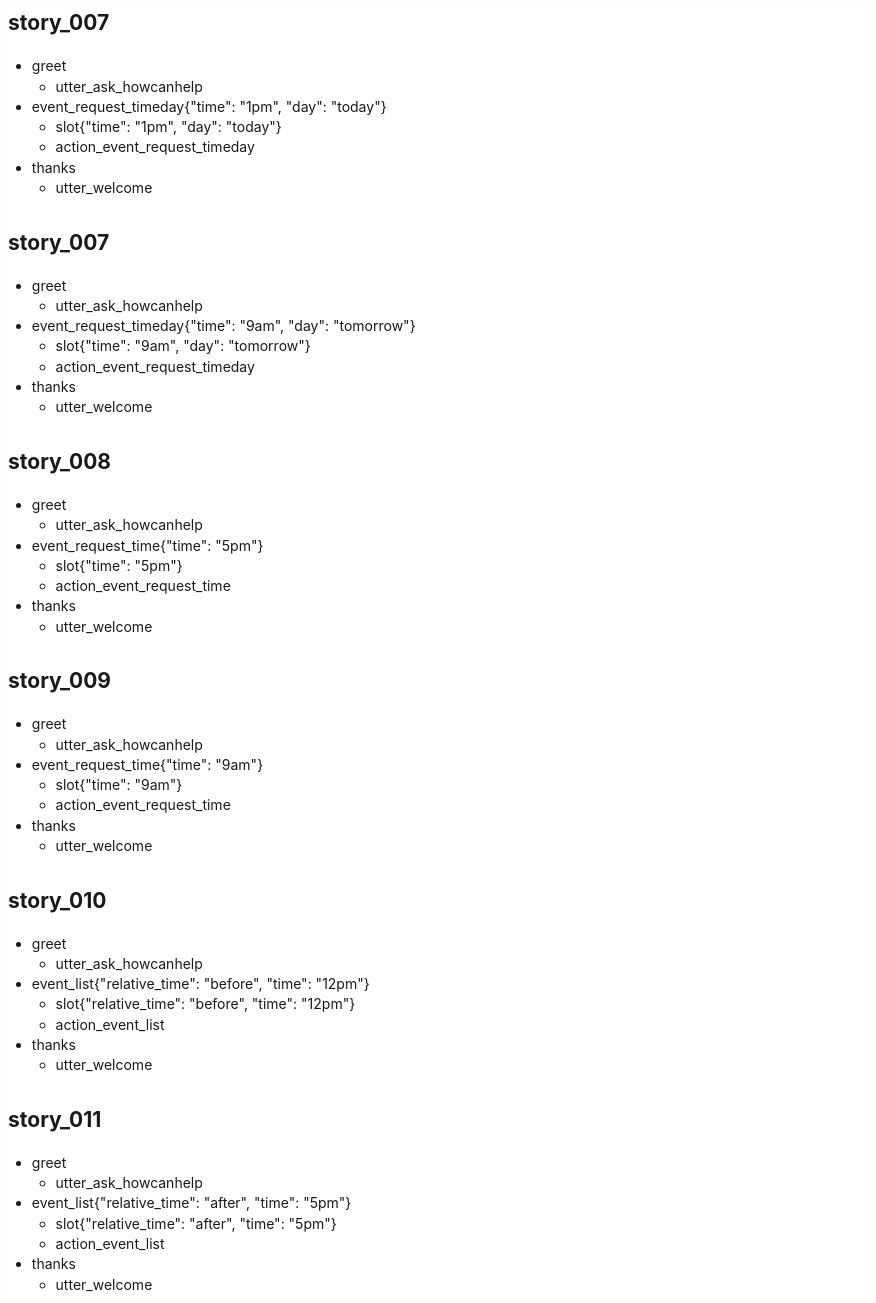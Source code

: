 ## story_007
* greet
     - utter_ask_howcanhelp
* event_request_timeday{"time": "1pm", "day": "today"}
	 - slot{"time": "1pm", "day": "today"}
	 - action_event_request_timeday
* thanks
     - utter_welcome

## story_007
* greet
     - utter_ask_howcanhelp
* event_request_timeday{"time": "9am", "day": "tomorrow"}
	 - slot{"time": "9am", "day": "tomorrow"}
	 - action_event_request_timeday
* thanks
     - utter_welcome

## story_008
* greet
     - utter_ask_howcanhelp
* event_request_time{"time": "5pm"}
	 - slot{"time": "5pm"}
	 - action_event_request_time 
* thanks
     - utter_welcome

## story_009
* greet
     - utter_ask_howcanhelp
* event_request_time{"time": "9am"}
	 - slot{"time": "9am"}
	 - action_event_request_time
* thanks
     - utter_welcome

## story_010
* greet
     - utter_ask_howcanhelp
* event_list{"relative_time": "before", "time": "12pm"}
	 - slot{"relative_time": "before", "time": "12pm"}
	 - action_event_list 
* thanks
     - utter_welcome

## story_011
* greet
     - utter_ask_howcanhelp
* event_list{"relative_time": "after", "time": "5pm"}
	 - slot{"relative_time": "after", "time": "5pm"}
	 - action_event_list 
* thanks
     - utter_welcome
